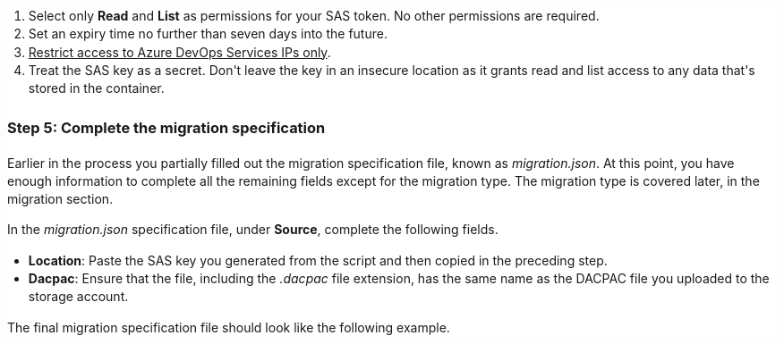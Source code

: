 1. Select only **Read** and **List** as permissions for your SAS token. No other permissions are required.
2. Set an expiry time no further than seven days into the future.
3. [Restrict access to Azure DevOps Services IPs only](migration-prepare-test-run.md#restrict-access-to-azure-devops-services-ips-only).
4. Treat the SAS key as a secret. Don't leave the key in an insecure location as it grants read and list access to any data that's stored in the container.

### Step 5: Complete the migration specification

Earlier in the process you partially filled out the migration specification file, known as *migration.json*. At this point, you have enough information to complete all the remaining fields except for the migration type. The migration type is covered later, in the migration section. 

In the *migration.json* specification file, under **Source**, complete the following fields.

* **Location**: Paste the SAS key you generated from the script and then copied in the preceding step.
* **Dacpac**: Ensure that the file, including the *.dacpac* file extension, has the same name as the DACPAC file you uploaded to the storage account. 

The final migration specification file should look like the following example.
